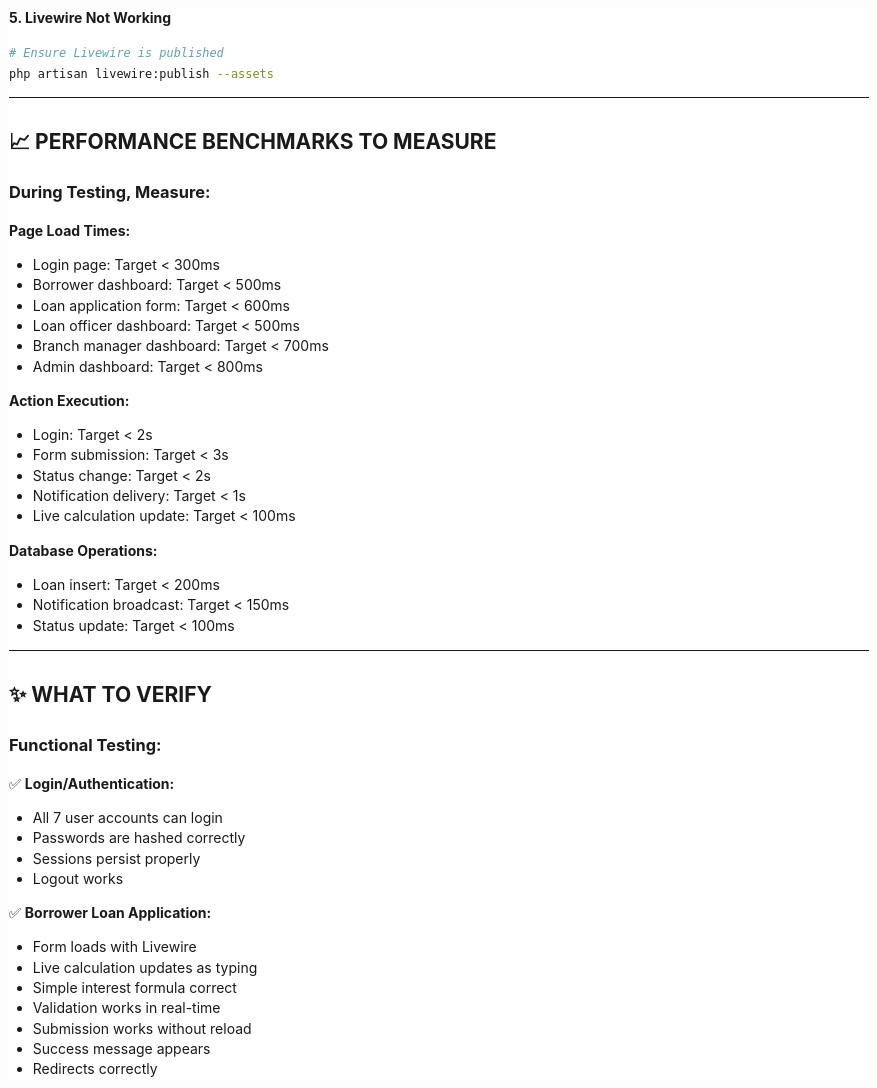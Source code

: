 **5. Livewire Not Working**
```bash
# Ensure Livewire is published
php artisan livewire:publish --assets
```

---

## 📈 PERFORMANCE BENCHMARKS TO MEASURE

### During Testing, Measure:

**Page Load Times:**
- Login page: Target < 300ms
- Borrower dashboard: Target < 500ms
- Loan application form: Target < 600ms
- Loan officer dashboard: Target < 500ms
- Branch manager dashboard: Target < 700ms
- Admin dashboard: Target < 800ms

**Action Execution:**
- Login: Target < 2s
- Form submission: Target < 3s
- Status change: Target < 2s
- Notification delivery: Target < 1s
- Live calculation update: Target < 100ms

**Database Operations:**
- Loan insert: Target < 200ms
- Notification broadcast: Target < 150ms
- Status update: Target < 100ms

---

## ✨ WHAT TO VERIFY

### Functional Testing:
✅ **Login/Authentication:**
- All 7 user accounts can login
- Passwords are hashed correctly
- Sessions persist properly
- Logout works

✅ **Borrower Loan Application:**
- Form loads with Livewire
- Live calculation updates as typing
- Simple interest formula correct
- Validation works in real-time
- Submission works without reload
- Success message appears
- Redirects correctly
